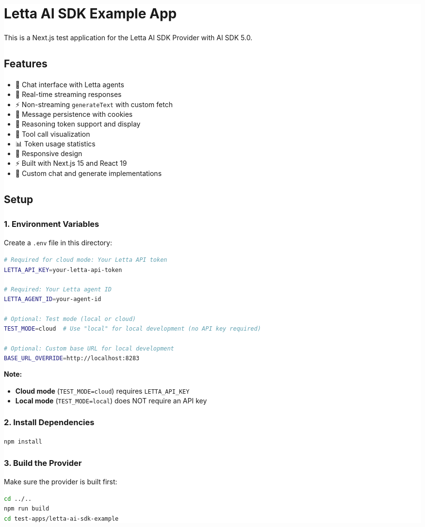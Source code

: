 # Letta AI SDK Example App

This is a Next.js test application for the Letta AI SDK Provider with AI SDK 5.0.

## Features

- 🤖 Chat interface with Letta agents
- 🔄 Real-time streaming responses
- ⚡ Non-streaming `generateText` with custom fetch
- 💾 Message persistence with cookies
- 🧠 Reasoning token support and display
- 🔧 Tool call visualization
- 📊 Token usage statistics
- 📱 Responsive design
- ⚡ Built with Next.js 15 and React 19
- 🚀 Custom chat and generate implementations

## Setup

### 1. Environment Variables

Create a `.env` file in this directory:

```bash
# Required for cloud mode: Your Letta API token
LETTA_API_KEY=your-letta-api-token

# Required: Your Letta agent ID
LETTA_AGENT_ID=your-agent-id

# Optional: Test mode (local or cloud)
TEST_MODE=cloud  # Use "local" for local development (no API key required)

# Optional: Custom base URL for local development
BASE_URL_OVERRIDE=http://localhost:8283
```

**Note:** 
- **Cloud mode** (`TEST_MODE=cloud`) requires `LETTA_API_KEY`
- **Local mode** (`TEST_MODE=local`) does NOT require an API key

### 2. Install Dependencies

```bash
npm install
```

### 3. Build the Provider

Make sure the provider is built first:

```bash
cd ../..
npm run build
cd test-apps/letta-ai-sdk-example
```
